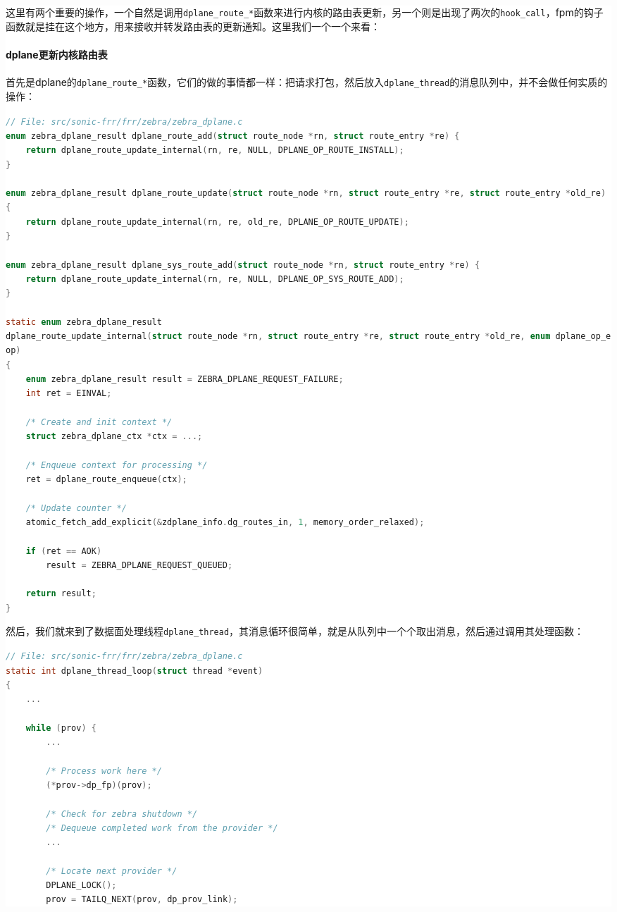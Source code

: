 这里有两个重要的操作，一个自然是调用`dplane_route_*`函数来进行内核的路由表更新，另一个则是出现了两次的`hook_call`，fpm的钩子函数就是挂在这个地方，用来接收并转发路由表的更新通知。这里我们一个一个来看：

#### dplane更新内核路由表

首先是dplane的`dplane_route_*`函数，它们的做的事情都一样：把请求打包，然后放入`dplane_thread`的消息队列中，并不会做任何实质的操作：

```c
// File: src/sonic-frr/frr/zebra/zebra_dplane.c
enum zebra_dplane_result dplane_route_add(struct route_node *rn, struct route_entry *re) {
    return dplane_route_update_internal(rn, re, NULL, DPLANE_OP_ROUTE_INSTALL);
}

enum zebra_dplane_result dplane_route_update(struct route_node *rn, struct route_entry *re, struct route_entry *old_re) {
    return dplane_route_update_internal(rn, re, old_re, DPLANE_OP_ROUTE_UPDATE);
}

enum zebra_dplane_result dplane_sys_route_add(struct route_node *rn, struct route_entry *re) {
    return dplane_route_update_internal(rn, re, NULL, DPLANE_OP_SYS_ROUTE_ADD);
}

static enum zebra_dplane_result
dplane_route_update_internal(struct route_node *rn, struct route_entry *re, struct route_entry *old_re, enum dplane_op_e op)
{
    enum zebra_dplane_result result = ZEBRA_DPLANE_REQUEST_FAILURE;
    int ret = EINVAL;

    /* Create and init context */
    struct zebra_dplane_ctx *ctx = ...;

    /* Enqueue context for processing */
    ret = dplane_route_enqueue(ctx);

    /* Update counter */
    atomic_fetch_add_explicit(&zdplane_info.dg_routes_in, 1, memory_order_relaxed);

    if (ret == AOK)
        result = ZEBRA_DPLANE_REQUEST_QUEUED;

    return result;
}
```

然后，我们就来到了数据面处理线程`dplane_thread`，其消息循环很简单，就是从队列中一个个取出消息，然后通过调用其处理函数：

```c
// File: src/sonic-frr/frr/zebra/zebra_dplane.c
static int dplane_thread_loop(struct thread *event)
{
    ...

    while (prov) {
        ...

        /* Process work here */
        (*prov->dp_fp)(prov);

        /* Check for zebra shutdown */
        /* Dequeue completed work from the provider */
        ...

        /* Locate next provider */
        DPLANE_LOCK();
        prov = TAILQ_NEXT(prov, dp_prov_link);
```
